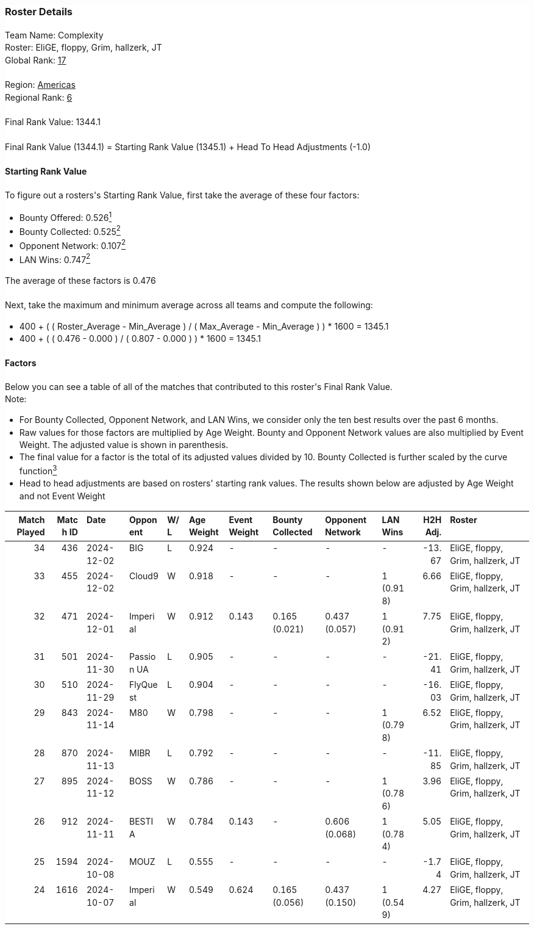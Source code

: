 ### Roster Details<br />
Team Name: Complexity<br />
Roster: EliGE, floppy, Grim, hallzerk, JT<br />
Global Rank: [17](../../standings_global_2025_01_13.md)<br />
<br />
Region: [Americas]( ../../standings_americas_2025_01_13.md)<br />
Regional Rank: [6]( ../../standings_americas_2025_01_13.md)<br />
<br />
Final Rank Value:  1344.1<br />
<br />
Final Rank Value (1344.1) = Starting Rank Value (1345.1) + Head To Head Adjustments (-1.0)<br />

#### Starting Rank Value<br />
To figure out a rosters's Starting Rank Value, first take the average of these four factors:<br />
- Bounty Offered: 0.526[<sup>1</sup>](#table2)
- Bounty Collected: 0.525[<sup>2</sup>](#table1)
- Opponent Network: 0.107[<sup>2</sup>](#table1)
- LAN Wins: 0.747[<sup>2</sup>](#table1)

The average of these factors is 0.476<br />
<br />
Next, take the maximum and minimum average across all teams and compute the following:<br />
- 400 + ( ( Roster_Average - Min_Average ) / ( Max_Average - Min_Average ) ) * 1600 = 1345.1
- 400 + ( ( 0.476 - 0.000 ) / ( 0.807 - 0.000 ) ) * 1600 = 1345.1


#### Factors<br />
Below you can see a table of all of the matches that contributed to this roster's Final Rank Value.<br />
Note:<br />

- For Bounty Collected, Opponent Network, and LAN Wins, we consider only the ten best results over the past 6 months.
- Raw values for those factors are multiplied by Age Weight. Bounty and Opponent Network values are also multiplied by Event Weight. The adjusted value is shown in parenthesis.
- The final value for a factor is the total of its adjusted values divided by 10. Bounty Collected is further scaled by the curve function[<sup>3</sup>](#curveFunction)
- Head to head adjustments are based on rosters' starting rank values. The results shown below are adjusted by Age Weight and not Event Weight
<span id="table1"></span><br />


| Match Played | Match ID | Date       | Opponent        | W/L | Age Weight | Event Weight | Bounty Collected | Opponent Network | LAN Wins  | H2H Adj. | Roster                            |
| -: | -: | :- | :- | :- | :- | :- | :- | :- | :- | -: | :- |
|           34 |      436 | 2024-12-02 | BIG             | L   | 0.924      | -            | -                | -                | -         |   -13.67 | EliGE, floppy, Grim, hallzerk, JT |
|           33 |      455 | 2024-12-02 | Cloud9          | W   | 0.918      | -            | -                | -                | 1 (0.918) |     6.66 | EliGE, floppy, Grim, hallzerk, JT |
|           32 |      471 | 2024-12-01 | Imperial        | W   | 0.912      | 0.143        | 0.165 (0.021)    | 0.437 (0.057)    | 1 (0.912) |     7.75 | EliGE, floppy, Grim, hallzerk, JT |
|           31 |      501 | 2024-11-30 | Passion UA      | L   | 0.905      | -            | -                | -                | -         |   -21.41 | EliGE, floppy, Grim, hallzerk, JT |
|           30 |      510 | 2024-11-29 | FlyQuest        | L   | 0.904      | -            | -                | -                | -         |   -16.03 | EliGE, floppy, Grim, hallzerk, JT |
|           29 |      843 | 2024-11-14 | M80             | W   | 0.798      | -            | -                | -                | 1 (0.798) |     6.52 | EliGE, floppy, Grim, hallzerk, JT |
|           28 |      870 | 2024-11-13 | MIBR            | L   | 0.792      | -            | -                | -                | -         |   -11.85 | EliGE, floppy, Grim, hallzerk, JT |
|           27 |      895 | 2024-11-12 | BOSS            | W   | 0.786      | -            | -                | -                | 1 (0.786) |     3.96 | EliGE, floppy, Grim, hallzerk, JT |
|           26 |      912 | 2024-11-11 | BESTIA          | W   | 0.784      | 0.143        | -                | 0.606 (0.068)    | 1 (0.784) |     5.05 | EliGE, floppy, Grim, hallzerk, JT |
|           25 |     1594 | 2024-10-08 | MOUZ            | L   | 0.555      | -            | -                | -                | -         |    -1.74 | EliGE, floppy, Grim, hallzerk, JT |
|           24 |     1616 | 2024-10-07 | Imperial        | W   | 0.549      | 0.624        | 0.165 (0.056)    | 0.437 (0.150)    | 1 (0.549) |     4.27 | EliGE, floppy, Grim, hallzerk, JT |
